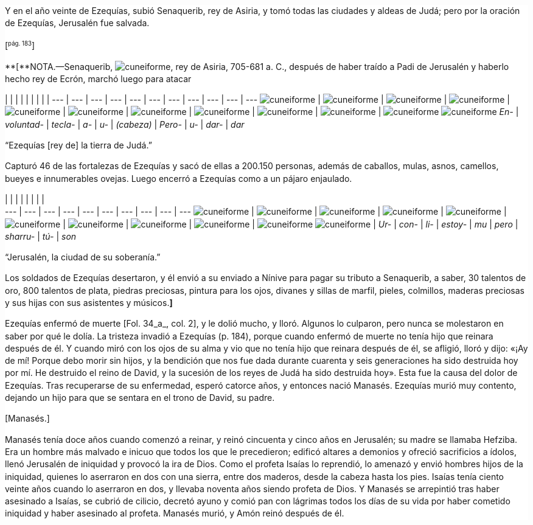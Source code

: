 Y en el año veinte de Ezequías, subió Senaquerib, rey de Asiria, y tomó todas las ciudades y aldeas de Judá; pero por la oración de Ezequías, Jerusalén fue salvada.

<span id="p183">[<sup><small>pág. 183</small></sup>]</span>

**\[**NOTA.—Senaquerib, ![cuneiforme](/image/book/Christianity/The_Book_of_the_Cave_of_Treasures/183.jpg), rey de Asiria, 705-681 a. C., después de haber traído a Padi de Jerusalén y haberlo hecho rey de Ecrón, marchó luego para atacar

|   |   |   |   |   |   |   |   |
--- | --- | --- | --- | --- | --- | --- | --- | --- | --- | ---
![cuneiforme](/imagen/libro/Cristianismo/El_Libro_de_la_Cueva_de_los_Tesoros/cnf-king.jpg) | ![cuneiforme](/imagen/libro/Cristianismo/El_Libro_de_la_Cueva_de_los_Tesoros/cnf-kha.jpg) | ![cuneiforme](/imagen/libro/Cristianismo/El_Libro_de_la_Cueva_de_los_Tesoros/cnf-za.jpg) | ![cuneiforme](/imagen/libro/Cristianismo/El_Libro_de_la_Cueva_de_los_Tesoros/cnf-_ki.jpg) | ![cuneiforme](/imagen/libro/Cristianismo/El_Libro_de_la_Cueva_de_los_Tesoros/cnf-a.jpg) | ![cuneiforme](/image/book/Cristianismo/El_Libro_de_la_Cueva_de_los_Tesoros/cnf-u1.jpg) | ![cuneiforme](/image/book/Cristianismo/El_Libro_de_la_Cueva_de_los_Tesoros/cnf-matu.jpg) | ![cuneiforme](/image/book/Cristianismo/El_Libro_de_la_Cueva_de_los_Tesoros/cnf-ia.jpg) | ![cuneiforme](/image/book/Cristianismo/El_Libro_de_la_Cueva_de_los_Tesoros/cnf-u2.jpg) | ![cuneiforme](/image/book/Cristianismo/El_Libro_de_la_Cueva_de_los_Tesoros/cnf-da.jpg) | ![cuneiforme](/imagen/libro/Cristianismo/El_Libro_de_la_Cueva_de_los_Tesoros/cnf-a.jpg) ![cuneiforme](/imagen/libro/Cristianismo/El_Libro_de_la_Cueva_de_los_Tesoros/cnf-a.jpg)
_En-_ | _voluntad-_ | _tecla-_ | _a-_ | _u-_ | _(cabeza)_ | _Pero-_ | _u-_ | _dar-_ | _dar_

“Ezequías [rey de] la tierra de Judá.”

Capturó 46 de las fortalezas de Ezequías y sacó de ellas a 200.150 personas, además de caballos, mulas, asnos, camellos, bueyes e innumerables ovejas. Luego encerró a Ezequías como a un pájaro enjaulado.

|   |   |   |   |   |   |   |  
--- | --- | --- | --- | --- | --- | --- | --- | --- | ---
![cuneiforme](/image/book/Cristianismo/El_Libro_de_la_Cueva_de_los_Tesoros/cnf-city.jpg) | ![cuneiforme](/image/book/Cristianismo/El_Libro_de_la_Cueva_de_los_Tesoros/cnf-ur.jpg) | ![cuneiforme](/image/book/Cristianismo/El_Libro_de_la_Cueva_de_los_Tesoros/cnf-sa.jpg) | ![cuneiforme](/image/book/Cristianismo/El_Libro_de_la_Cueva_de_los_Tesoros/cnf-li.jpg) | ![cuneiforme](/image/book/Cristianismo/El_Libro_de_la_Cueva_de_los_Tesoros/cnf-im.jpg) | ![cuneiforme](/imagen/libro/Cristianismo/El_Libro_de_la_Cueva_de_los_Tesoros/cnf-mu.jpg) | ![cuneiforme](/imagen/libro/Cristianismo/El_Libro_de_la_Cueva_de_los_Tesoros/cnf-ali.jpg) | ![cuneiforme](/imagen/libro/Cristianismo/El_Libro_de_la_Cueva_de_los_Tesoros/cnf-shar.jpg) | ![cuneiforme](/imagen/libro/Cristianismo/El_Libro_de_la_Cueva_de_los_Tesoros/cnf-ti.jpg) | ![cuneiforme](/imagen/libro/Cristianismo/El_Libro_de_la_Cueva_de_los_Tesoros/cnf-su.jpg) ![cuneiforme](/imagen/libro/Cristianismo/El_Libro_de_la_Cueva_de_los_Tesoros/cnf-a.jpg) |
_Ur-_ | _con-_ | _li-_ | _estoy-_ | _mu_ | _pero_ | _sharru-_ | _tú-_ | _son_

“Jerusalén, la ciudad de su soberanía.”

Los soldados de Ezequías desertaron, y él envió a su enviado a Nínive para pagar su tributo a Senaquerib, a saber, 30 talentos de oro, 800 talentos de plata, piedras preciosas, pintura para los ojos, divanes y sillas de marfil, pieles, colmillos, maderas preciosas y sus hijas con sus asistentes y músicos.**\]**

Ezequías enfermó de muerte [Fol. 34_a_, col. 2], y le dolió mucho, y lloró. Algunos lo culparon, pero nunca se molestaron en saber por qué le dolía. La tristeza invadió a Ezequías (p. 184), porque cuando enfermó de muerte no tenía hijo que reinara después de él. Y cuando miró con los ojos de su alma y vio que no tenía hijo que reinara después de él, se afligió, lloró y dijo: «¡Ay de mí! Porque debo morir sin hijos, y la bendición que nos fue dada durante cuarenta y seis generaciones ha sido destruida hoy por mí. He destruido el reino de David, y la sucesión de los reyes de Judá ha sido destruida hoy». Esta fue la causa del dolor de Ezequías. Tras recuperarse de su enfermedad, esperó catorce años, y entonces nació Manasés. Ezequías murió muy contento, dejando un hijo para que se sentara en el trono de David, su padre.

\[Manasés.\]

Manasés tenía doce años cuando comenzó a reinar, y reinó cincuenta y cinco años en Jerusalén; su madre se llamaba Hefziba. Era un hombre más malvado e inicuo que todos los que le precedieron; edificó altares a demonios y ofreció sacrificios a ídolos, llenó Jerusalén de iniquidad y provocó la ira de Dios. Como el profeta Isaías lo reprendió, lo amenazó y envió hombres hijos de la iniquidad, quienes lo aserraron en dos con una sierra, entre dos maderos, desde la cabeza hasta los pies. Isaías tenía ciento veinte años cuando lo aserraron en dos, y llevaba noventa años siendo profeta de Dios. Y Manasés se arrepintió tras haber asesinado a Isaías, se cubrió de cilicio, decretó ayuno y comió pan con lágrimas todos los días de su vida por haber cometido iniquidad y haber asesinado al profeta. Manasés murió, y Amón reinó después de él.
